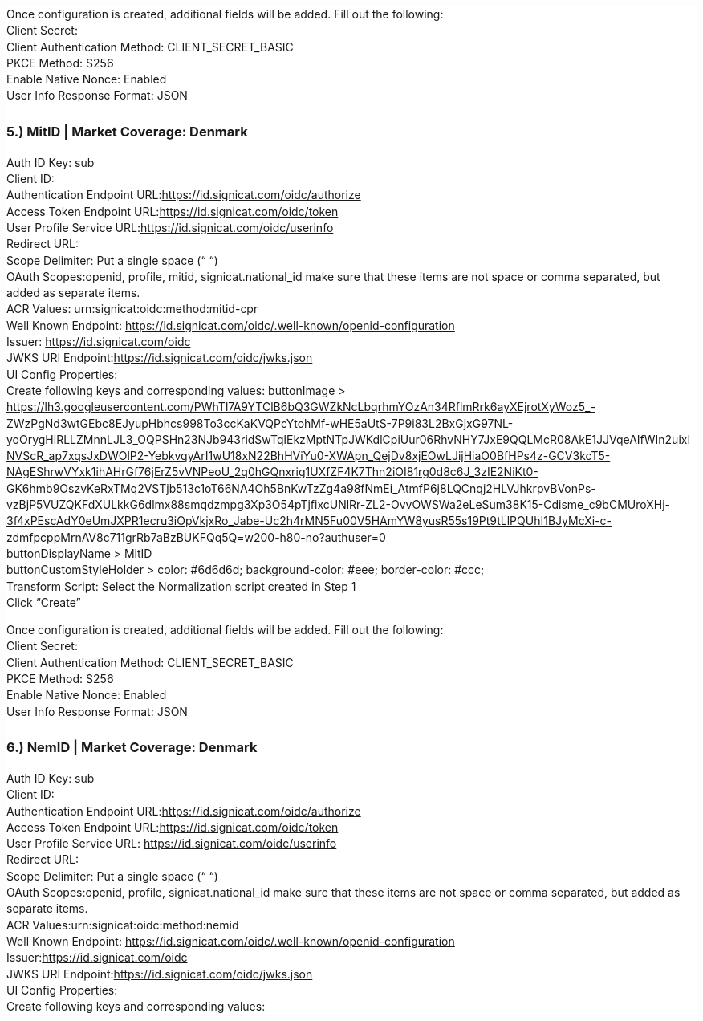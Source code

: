 Once configuration is created, additional fields will be added. Fill out the following: <br /> 
Client Secret: <to be inserted per customer once customer has signed contract> <br />
Client Authentication Method: CLIENT_SECRET_BASIC <br />
PKCE Method: S256 <br />
Enable Native Nonce: Enabled  <br />
User Info Response Format: JSON <br />
	
### 5.) MitID | Market Coverage: Denmark
Auth ID Key: sub <br />
Client ID: <to be inserted per customer once customer has signed contract> <br />
Authentication Endpoint URL:https://id.signicat.com/oidc/authorize <br /> 
Access Token Endpoint URL:https://id.signicat.com/oidc/token <br /> 
User Profile Service URL:https://id.signicat.com/oidc/userinfo <br />
Redirect URL: <to be inserted per customer once customer has signed contract> <br />
Scope Delimiter: Put a single space (“ “) <br />
OAuth Scopes:openid, profile, mitid, signicat.national_id make sure that these items are not space or comma separated, but added as separate items. <br /> 
ACR Values: urn:signicat:oidc:method:mitid-cpr <br />
Well Known Endpoint: https://id.signicat.com/oidc/.well-known/openid-configuration <br />
Issuer: https://id.signicat.com/oidc <br /> 
JWKS URI Endpoint:https://id.signicat.com/oidc/jwks.json <br /> 
UI Config Properties: <br />
      Create following keys and corresponding values:
            buttonImage > https://lh3.googleusercontent.com/PWhTl7A9YTClB6bQ3GWZkNcLbqrhmYOzAn34RflmRrk6ayXEjrotXyWoz5_-ZWzPgNd3wtGEbc8EJyupHbhcs998To3ccKaKVQPcYtohMf-wHE5aUtS-7P9i83L2BxGjxG97NL-yoOrygHlRLLZMnnLJL3_OQPSHn23NJb943ridSwTqlEkzMptNTpJWKdlCpiUur06RhvNHY7JxE9QQLMcR08AkE1JJVqeAIfWIn2uixINVScR_ap7xqsJxDWOlP2-YebkvqyArI1wU18xN22BhHViYu0-XWApn_QejDv8xjEOwLJijHiaO0BfHPs4z-GCV3kcT5-NAgEShrwVYxk1ihAHrGf76jErZ5vVNPeoU_2q0hGQnxrig1UXfZF4K7Thn2iOI81rg0d8c6J_3zIE2NiKt0-GK6hmb9OszvKeRxTMq2VSTjb513c1oT66NA4Oh5BnKwTzZg4a98fNmEi_AtmfP6j8LQCnqj2HLVJhkrpvBVonPs-vzBjP5VUZQKFdXULkkG6dlmx88smqdzmpg3Xp3O54pTjfixcUNlRr-ZL2-OvvOWSWa2eLeSum38K15-Cdisme_c9bCMUroXHj-3f4xPEscAdY0eUmJXPR1ecru3iOpVkjxRo_Jabe-Uc2h4rMN5Fu00V5HAmYW8yusR55s19Pt9tLlPQUhI1BJyMcXi-c-zdmfpcppMrnAV8c711grRb7aBzBUKFQq5Q=w200-h80-no?authuser=0 <br />
            buttonDisplayName > MitID <br />
buttonCustomStyleHolder > color: #6d6d6d; background-color: #eee;  border-color: #ccc; <br />
Transform Script: Select the Normalization script created in Step 1 <br />
Click “Create” <br /> 

Once configuration is created, additional fields will be added. Fill out the following: <br /> 
Client Secret: <to be inserted per customer once customer has signed contract>  <br />
Client Authentication Method: CLIENT_SECRET_BASIC  <br />
PKCE Method: S256  <br />
Enable Native Nonce: Enabled  <br />
User Info Response Format: JSON  <br />

### 6.) NemID | Market Coverage: Denmark
Auth ID Key: sub <br />
Client ID: <to be inserted per customer once customer has signed contract> <br />
Authentication Endpoint URL:https://id.signicat.com/oidc/authorize <br /> 
Access Token Endpoint URL:https://id.signicat.com/oidc/token <br /> 
User Profile Service URL: https://id.signicat.com/oidc/userinfo <br />
Redirect URL: <to be inserted per customer once customer has signed contract> <br />
Scope Delimiter: Put a single space (“ “) <br />
OAuth Scopes:openid, profile, signicat.national_id make sure that these items are not space or comma separated, but added as separate items. <br /> 
ACR Values:urn:signicat:oidc:method:nemid <br />
Well Known Endpoint: https://id.signicat.com/oidc/.well-known/openid-configuration <br />
Issuer:https://id.signicat.com/oidc <br /> 
JWKS URI Endpoint:https://id.signicat.com/oidc/jwks.json <br /> 
UI Config Properties: <br />
Create following keys and corresponding values: <br />